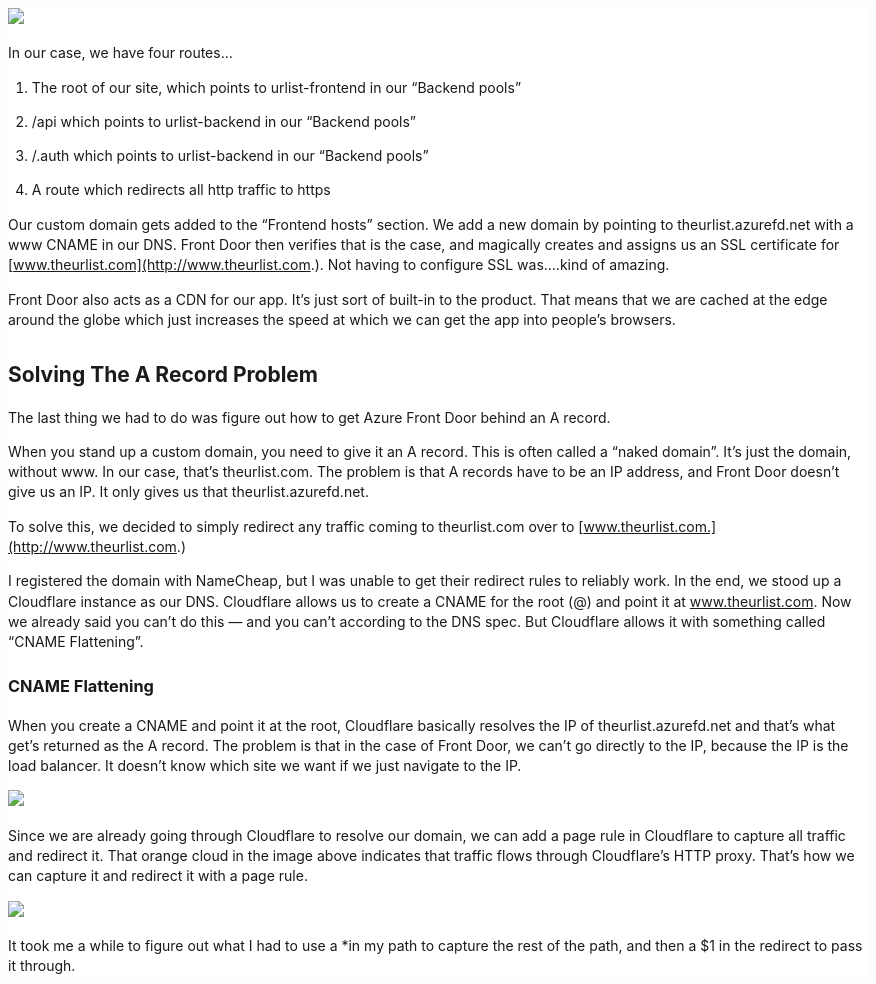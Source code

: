 ![](https://cdn-images-1.medium.com/max/2764/1*RSG9B1U64mMza_hK_7vyUQ.png)

In our case, we have four routes…

1.  The root of our site, which points to urlist-frontend in our “Backend pools”

2.  /api which points to urlist-backend in our “Backend pools”

3.  /.auth which points to urlist-backend in our “Backend pools”

4.  A route which redirects all http traffic to https

Our custom domain gets added to the “Frontend hosts” section. We add a new domain by pointing to theurlist.azurefd.net with a www CNAME in our DNS. Front Door then verifies that is the case, and magically creates and assigns us an SSL certificate for [www.theurlist.com](http://www.theurlist.com.). Not having to configure SSL was….kind of amazing.

Front Door also acts as a CDN for our app. It’s just sort of built-in to the product. That means that we are cached at the edge around the globe which just increases the speed at which we can get the app into people’s browsers.

## Solving The A Record Problem

The last thing we had to do was figure out how to get Azure Front Door behind an A record.

When you stand up a custom domain, you need to give it an A record. This is often called a “naked domain”. It’s just the domain, without www. In our case, that’s theurlist.com. The problem is that A records have to be an IP address, and Front Door doesn’t give us an IP. It only gives us that theurlist.azurefd.net.

To solve this, we decided to simply redirect any traffic coming to theurlist.com over to [www.theurlist.com.](http://www.theurlist.com.)

I registered the domain with NameCheap, but I was unable to get their redirect rules to reliably work. In the end, we stood up a Cloudflare instance as our DNS. Cloudflare allows us to create a CNAME for the root (@) and point it at www.theurlist.com. Now we already said you can’t do this — and you can’t according to the DNS spec. But Cloudflare allows it with something called “CNAME Flattening”.

### CNAME Flattening

When you create a CNAME and point it at the root, Cloudflare basically resolves the IP of theurlist.azurefd.net and that’s what get’s returned as the A record. The problem is that in the case of Front Door, we can’t go directly to the IP, because the IP is the load balancer. It doesn’t know which site we want if we just navigate to the IP.

![](https://cdn-images-1.medium.com/max/2764/1*e9Luold75LuZILF2LPNYww.png)

Since we are already going through Cloudflare to resolve our domain, we can add a page rule in Cloudflare to capture all traffic and redirect it. That orange cloud in the image above indicates that traffic flows through Cloudflare’s HTTP proxy. That’s how we can capture it and redirect it with a page rule.

![](https://cdn-images-1.medium.com/max/2764/1*OeaUh43csd_GnsdBZ84RrA.png)

It took me a while to figure out what I had to use a *in my path to capture the rest of the path, and then a \$1 in the redirect to pass it through.

